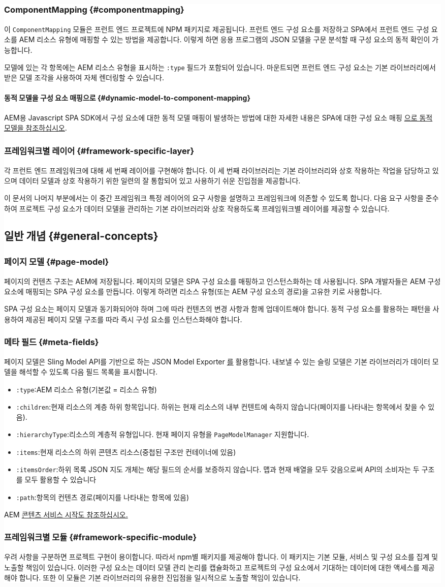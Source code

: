 ### ComponentMapping {#componentmapping}

이 `ComponentMapping` 모듈은 프런트 엔드 프로젝트에 NPM 패키지로 제공됩니다. 프런트 엔드 구성 요소를 저장하고 SPA에서 프런트 엔드 구성 요소를 AEM 리소스 유형에 매핑할 수 있는 방법을 제공합니다. 이렇게 하면 응용 프로그램의 JSON 모델을 구문 분석할 때 구성 요소의 동적 확인이 가능합니다.

모델에 있는 각 항목에는 AEM 리소스 유형을 표시하는 `:type` 필드가 포함되어 있습니다. 마운트되면 프런트 엔드 구성 요소는 기본 라이브러리에서 받은 모델 조각을 사용하여 자체 렌더링할 수 있습니다.

#### 동적 모델을 구성 요소 매핑으로 {#dynamic-model-to-component-mapping}

AEM용 Javascript SPA SDK에서 구성 요소에 대한 동적 모델 매핑이 발생하는 방법에 대한 자세한 내용은 SPA에 대한 구성 요소 매핑 [으로 동적 모델을 참조하십시오](model-to-component-mapping.md).

### 프레임워크별 레이어 {#framework-specific-layer}

각 프런트 엔드 프레임워크에 대해 세 번째 레이어를 구현해야 합니다. 이 세 번째 라이브러리는 기본 라이브러리와 상호 작용하는 작업을 담당하고 있으며 데이터 모델과 상호 작용하기 위한 일련의 잘 통합되어 있고 사용하기 쉬운 진입점을 제공합니다.

이 문서의 나머지 부분에서는 이 중간 프레임워크 특정 레이어의 요구 사항을 설명하고 프레임워크에 의존할 수 있도록 합니다. 다음 요구 사항을 준수하여 프로젝트 구성 요소가 데이터 모델을 관리하는 기본 라이브러리와 상호 작용하도록 프레임워크별 레이어를 제공할 수 있습니다.

## 일반 개념 {#general-concepts}

### 페이지 모델 {#page-model}

페이지의 컨텐츠 구조는 AEM에 저장됩니다. 페이지의 모델은 SPA 구성 요소를 매핑하고 인스턴스화하는 데 사용됩니다. SPA 개발자들은 AEM 구성 요소에 매핑되는 SPA 구성 요소를 만듭니다. 이렇게 하려면 리소스 유형(또는 AEM 구성 요소의 경로)을 고유한 키로 사용합니다.

SPA 구성 요소는 페이지 모델과 동기화되어야 하며 그에 따라 컨텐츠의 변경 사항과 함께 업데이트해야 합니다. 동적 구성 요소를 활용하는 패턴을 사용하여 제공된 페이지 모델 구조를 따라 즉시 구성 요소를 인스턴스화해야 합니다.

### 메타 필드 {#meta-fields}

페이지 모델은 Sling Model API를 기반으로 하는 JSON Model Exporter [를](https://sling.apache.org/documentation/bundles/models.html) 활용합니다. 내보낼 수 있는 슬링 모델은 기본 라이브러리가 데이터 모델을 해석할 수 있도록 다음 필드 목록을 표시합니다.

* `:type`:AEM 리소스 유형(기본값 = 리소스 유형)
* `:children`:현재 리소스의 계층 하위 항목입니다. 하위는 현재 리소스의 내부 컨텐트에 속하지 않습니다(페이지를 나타내는 항목에서 찾을 수 있음).
* `:hierarchyType`:리소스의 계층적 유형입니다. 현재 페이지 유형을 `PageModelManager` 지원합니다.

* `:items`:현재 리소스의 하위 콘텐츠 리소스(중첩된 구조만 컨테이너에 있음)
* `:itemsOrder`:하위 목록 JSON 지도 개체는 해당 필드의 순서를 보증하지 않습니다. 맵과 현재 배열을 모두 갖음으로써 API의 소비자는 두 구조를 모두 활용할 수 있습니다
* `:path`:항목의 컨텐츠 경로(페이지를 나타내는 항목에 있음)

AEM [콘텐츠 서비스 시작도 참조하십시오.](https://docs.adobe.com/content/help/en/experience-manager-learn/getting-started-with-aem-headless/overview.html)

### 프레임워크별 모듈 {#framework-specific-module}

우려 사항을 구분하면 프로젝트 구현이 용이합니다. 따라서 npm별 패키지를 제공해야 합니다. 이 패키지는 기본 모듈, 서비스 및 구성 요소를 집계 및 노출할 책임이 있습니다. 이러한 구성 요소는 데이터 모델 관리 논리를 캡슐화하고 프로젝트의 구성 요소에서 기대하는 데이터에 대한 액세스를 제공해야 합니다. 또한 이 모듈은 기본 라이브러리의 유용한 진입점을 일시적으로 노출할 책임이 있습니다.
